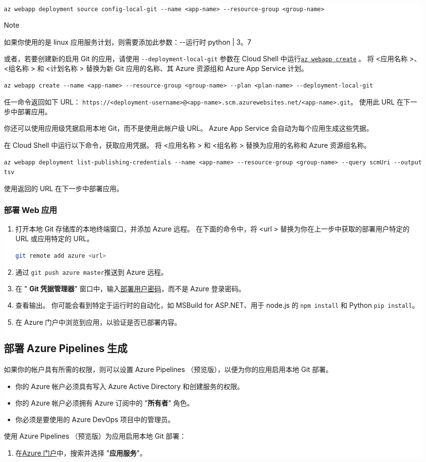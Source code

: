 ```azurecli-interactive
az webapp deployment source config-local-git --name <app-name> --resource-group <group-name>
```
> [!NOTE]
> 如果你使用的是 linux 应用服务计划，则需要添加此参数：--运行时 python | 3。7


或者，若要创建新的启用 Git 的应用，请使用 `--deployment-local-git` 参数在 Cloud Shell 中运行[`az webapp create`](/cli/azure/webapp?view=azure-cli-latest#az-webapp-create) 。 将 \<应用名称 >、\<组名称 > 和 \<计划名称 > 替换为新 Git 应用的名称、其 Azure 资源组和 Azure App Service 计划。

```azurecli-interactive
az webapp create --name <app-name> --resource-group <group-name> --plan <plan-name> --deployment-local-git
```

任一命令返回如下 URL： `https://<deployment-username>@<app-name>.scm.azurewebsites.net/<app-name>.git`。 使用此 URL 在下一步中部署应用。

你还可以使用应用级凭据启用本地 Git，而不是使用此帐户级 URL。 Azure App Service 会自动为每个应用生成这些凭据。 

在 Cloud Shell 中运行以下命令，获取应用凭据。 将 \<应用名称 > 和 \<组名称 > 替换为应用的名称和 Azure 资源组名称。

```azurecli-interactive
az webapp deployment list-publishing-credentials --name <app-name> --resource-group <group-name> --query scmUri --output tsv
```

使用返回的 URL 在下一步中部署应用。

### <a name="deploy-the-web-app"></a>部署 Web 应用

1. 打开本地 Git 存储库的本地终端窗口，并添加 Azure 远程。 在下面的命令中，将 \<url > 替换为你在上一步中获取的部署用户特定的 URL 或应用特定的 URL。
   
   ```bash
   git remote add azure <url>
   ```
   
1. 通过 `git push azure master`推送到 Azure 远程。 
   
1. 在 " **Git 凭据管理器**" 窗口中，输入[部署用户密码](#configure-a-deployment-user)，而不是 Azure 登录密码。
   
1. 查看输出。 你可能会看到特定于运行时的自动化，如 MSBuild for ASP.NET、用于 node.js 的 `npm install` 和 Python `pip install`。 
   
1. 在 Azure 门户中浏览到应用，以验证是否已部署内容。

## <a name="deploy-with-azure-pipelines-builds"></a>部署 Azure Pipelines 生成

如果你的帐户具有所需的权限，则可以设置 Azure Pipelines （预览版），以便为你的应用启用本地 Git 部署。 

- 你的 Azure 帐户必须具有写入 Azure Active Directory 和创建服务的权限。 
  
- 你的 Azure 帐户必须拥有 Azure 订阅中的 "**所有者**" 角色。

- 你必须是要使用的 Azure DevOps 项目中的管理员。

使用 Azure Pipelines （预览版）为应用启用本地 Git 部署：

1. 在[Azure 门户](https://portal.azure.com)中，搜索并选择 "**应用服务**"。 
